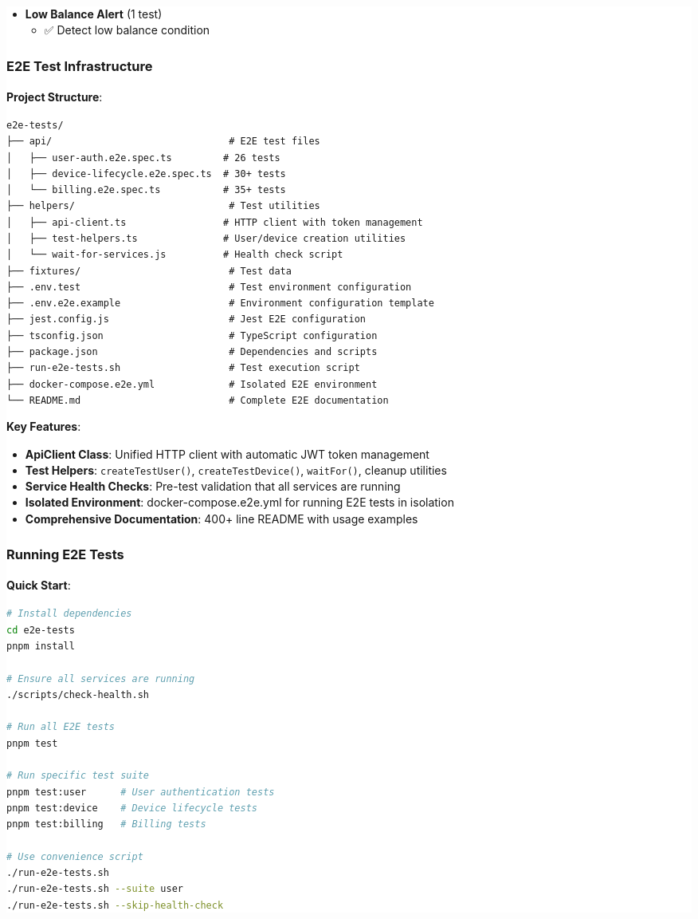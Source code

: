 - **Low Balance Alert** (1 test)
  - ✅ Detect low balance condition

### E2E Test Infrastructure

**Project Structure**:
```
e2e-tests/
├── api/                               # E2E test files
│   ├── user-auth.e2e.spec.ts         # 26 tests
│   ├── device-lifecycle.e2e.spec.ts  # 30+ tests
│   └── billing.e2e.spec.ts           # 35+ tests
├── helpers/                           # Test utilities
│   ├── api-client.ts                 # HTTP client with token management
│   ├── test-helpers.ts               # User/device creation utilities
│   └── wait-for-services.js          # Health check script
├── fixtures/                          # Test data
├── .env.test                          # Test environment configuration
├── .env.e2e.example                   # Environment configuration template
├── jest.config.js                     # Jest E2E configuration
├── tsconfig.json                      # TypeScript configuration
├── package.json                       # Dependencies and scripts
├── run-e2e-tests.sh                   # Test execution script
├── docker-compose.e2e.yml             # Isolated E2E environment
└── README.md                          # Complete E2E documentation
```

**Key Features**:
- **ApiClient Class**: Unified HTTP client with automatic JWT token management
- **Test Helpers**: `createTestUser()`, `createTestDevice()`, `waitFor()`, cleanup utilities
- **Service Health Checks**: Pre-test validation that all services are running
- **Isolated Environment**: docker-compose.e2e.yml for running E2E tests in isolation
- **Comprehensive Documentation**: 400+ line README with usage examples

### Running E2E Tests

**Quick Start**:
```bash
# Install dependencies
cd e2e-tests
pnpm install

# Ensure all services are running
./scripts/check-health.sh

# Run all E2E tests
pnpm test

# Run specific test suite
pnpm test:user      # User authentication tests
pnpm test:device    # Device lifecycle tests
pnpm test:billing   # Billing tests

# Use convenience script
./run-e2e-tests.sh
./run-e2e-tests.sh --suite user
./run-e2e-tests.sh --skip-health-check
```
